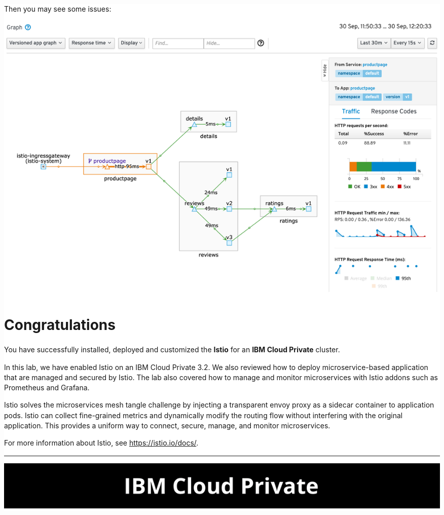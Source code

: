 

Then you may see some issues:

![image-20200930122106238](images/image-20200930122106238-1461266.png)



# Congratulations 

You have successfully installed, deployed and customized the **Istio** for an **IBM Cloud Private** cluster.

In this lab, we have enabled Istio on an IBM Cloud Private 3.2.  We also reviewed how to deploy microservice-based application that are managed and secured by Istio. The lab also covered how to manage and monitor microservices with Istio addons such as Prometheus and Grafana.

Istio solves the microservices mesh tangle challenge by injecting a transparent envoy proxy as a sidecar container to application pods. Istio can collect fine-grained metrics and dynamically modify the routing flow without interfering with the original application. This provides a uniform way to connect, secure, manage, and monitor microservices.

For more information about Istio, see https://istio.io/docs/.

----



![icp000](images/icp000.png)